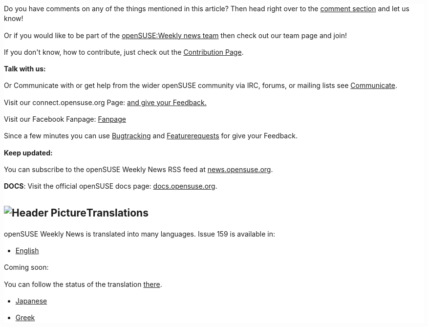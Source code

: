 Do you have comments on any of the things mentioned in this article? Then head right over to
    the [comment section](//news.opensuse.org/?p=6337) and let us know! 

Or if you would like to be part of the [openSUSE:Weekly news team](//en.opensuse.org/openSUSE:Weekly_news_team) then
    check out our team page and join! 

If you don't know, how to contribute, just check out the [Contribution Page](//en.opensuse.org/openSUSE:Weekly_news_contribute).

**Talk with us:**

Or Communicate with or get help from the wider openSUSE community via IRC, forums, or
    mailing lists see [Communicate](//en.opensuse.org/openSUSE:Communication_channels). 

Visit our connect.opensuse.org Page: [and give your
      Feedback.](https://connect.opensuse.org/pg/groups/10679/weekly-news-team/)

Visit our Facebook Fanpage: [Fanpage](//www.facebook.com/pages/Sascha-Manns-OpenSUSE-Weekly-News/164052946964277)

Since a few minutes you can use [Bugtracking](//developer.berlios.de/bugs/?group_id=12095) and [Featurerequests](//developer.berlios.de/feature/?group_id=12095) for give
    your Feedback.

**Keep updated:**

You can subscribe to the openSUSE Weekly News RSS feed at [news.opensuse.org](//news.opensuse.org/category/weekly-news/feed/).

**DOCS**: Visit the official openSUSE docs page: [docs.opensuse.org](//doc.opensuse.org).

## ![Header Picture](//www.saschamanns.de/pub/OWN/common/logos/OWN-Icon-locale.png)Translations

openSUSE Weekly News is translated into many languages. Issue
    159 is available in: 

  * [English](//news.opensuse.org/?p=6337)

Coming soon: 

You can follow the status of the translation [there](//en.opensuse.org/openSUSE:Weekly_news_translations).

  * [Japanese](//ja.opensuse.org/OpenSUSE_Weekly_News/159)

  * [Greek](//el.opensuse.org/Weekly_news)
